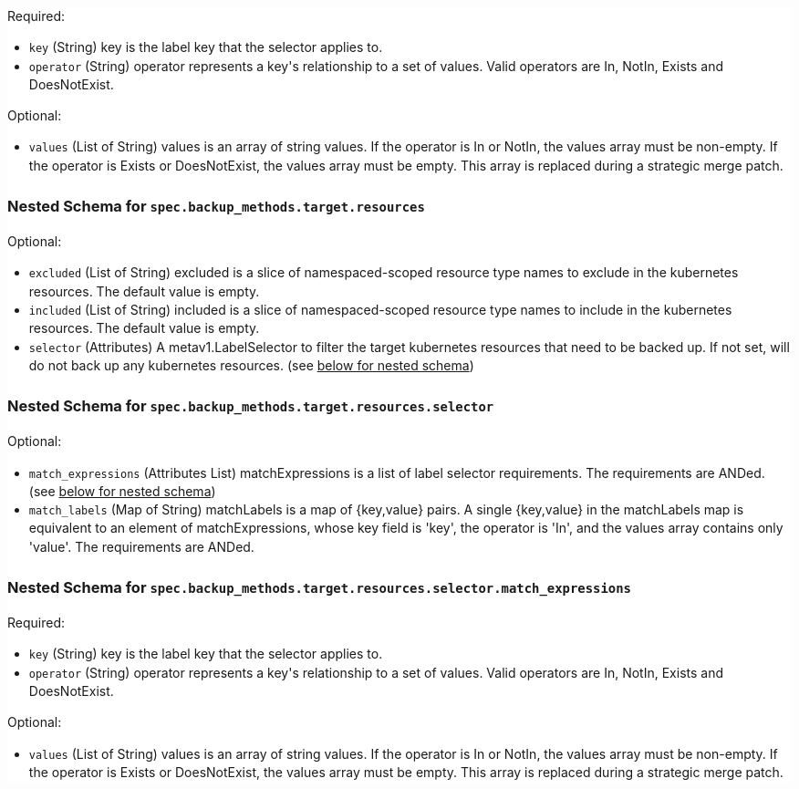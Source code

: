 Required:

- `key` (String) key is the label key that the selector applies to.
- `operator` (String) operator represents a key's relationship to a set of values. Valid operators are In, NotIn, Exists and DoesNotExist.

Optional:

- `values` (List of String) values is an array of string values. If the operator is In or NotIn, the values array must be non-empty. If the operator is Exists or DoesNotExist, the values array must be empty. This array is replaced during a strategic merge patch.



<a id="nestedatt--spec--backup_methods--target--resources"></a>
### Nested Schema for `spec.backup_methods.target.resources`

Optional:

- `excluded` (List of String) excluded is a slice of namespaced-scoped resource type names to exclude in the kubernetes resources. The default value is empty.
- `included` (List of String) included is a slice of namespaced-scoped resource type names to include in the kubernetes resources. The default value is empty.
- `selector` (Attributes) A metav1.LabelSelector to filter the target kubernetes resources that need to be backed up. If not set, will do not back up any kubernetes resources. (see [below for nested schema](#nestedatt--spec--backup_methods--target--resources--selector))

<a id="nestedatt--spec--backup_methods--target--resources--selector"></a>
### Nested Schema for `spec.backup_methods.target.resources.selector`

Optional:

- `match_expressions` (Attributes List) matchExpressions is a list of label selector requirements. The requirements are ANDed. (see [below for nested schema](#nestedatt--spec--backup_methods--target--resources--selector--match_expressions))
- `match_labels` (Map of String) matchLabels is a map of {key,value} pairs. A single {key,value} in the matchLabels map is equivalent to an element of matchExpressions, whose key field is 'key', the operator is 'In', and the values array contains only 'value'. The requirements are ANDed.

<a id="nestedatt--spec--backup_methods--target--resources--selector--match_expressions"></a>
### Nested Schema for `spec.backup_methods.target.resources.selector.match_expressions`

Required:

- `key` (String) key is the label key that the selector applies to.
- `operator` (String) operator represents a key's relationship to a set of values. Valid operators are In, NotIn, Exists and DoesNotExist.

Optional:

- `values` (List of String) values is an array of string values. If the operator is In or NotIn, the values array must be non-empty. If the operator is Exists or DoesNotExist, the values array must be empty. This array is replaced during a strategic merge patch.
